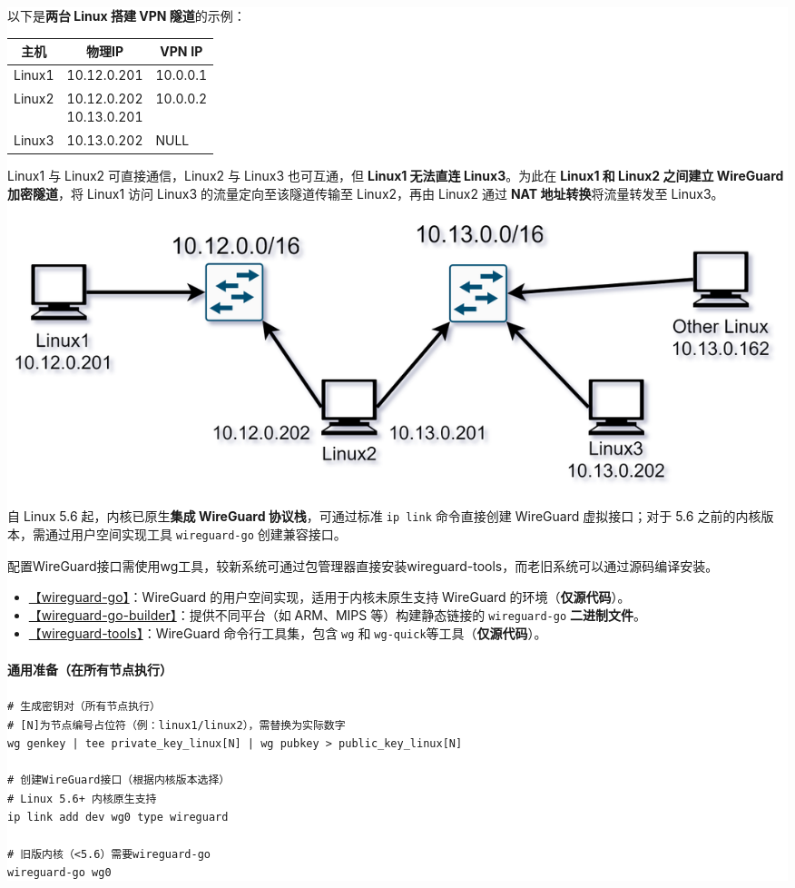 以下是**两台 Linux 搭建 VPN 隧道**的示例：

| 主机   | 物理IP                     | VPN IP   |
| ------ | -------------------------- | -------- |
| Linux1 | 10.12.0.201                | 10.0.0.1 |
| Linux2 | 10.12.0.202<br>10.13.0.201 | 10.0.0.2 |
| Linux3 | 10.13.0.202                | NULL     |

Linux1 与 Linux2 可直接通信，Linux2 与 Linux3 也可互通，但 **Linux1 无法直连 Linux3**。为此在 **Linux1 和 Linux2 之间建立 WireGuard 加密隧道**，将 Linux1 访问 Linux3 的流量定向至该隧道传输至 Linux2，再由 Linux2 通过 **NAT 地址转换**将流量转发至 Linux3。

![img](./images/VPN.assets/image.svg)



自 Linux 5.6 起，内核已原生**集成 WireGuard 协议栈**，可通过标准 `ip link` 命令直接创建 WireGuard 虚拟接口；对于 5.6 之前的内核版本，需通过用户空间实现工具 `wireguard-go` 创建兼容接口。

配置WireGuard接口需使用wg工具，较新系统可通过包管理器直接安装wireguard-tools，而老旧系统可以通过源码编译安装。

- [【wireguard-go】](https://github.com/WireGuard/wireguard-go)：WireGuard 的用户空间实现，适用于内核未原生支持 WireGuard 的环境（**仅源代码**）。
- [【wireguard-go-builder】](https://github.com/P3TERX/wireguard-go-builder)：提供不同平台（如 ARM、MIPS 等）构建静态链接的 `wireguard-go` **二进制文件**。
- [【wireguard-tools】](https://github.com/WireGuard/wireguard-tools)：WireGuard 命令行工具集，包含 `wg` 和 `wg-quick`等工具（**仅源代码**）。



#### 通用准备（在所有节点执行）

```
# 生成密钥对（所有节点执行）
# [N]为节点编号占位符（例：linux1/linux2），需替换为实际数字
wg genkey | tee private_key_linux[N] | wg pubkey > public_key_linux[N]

# 创建WireGuard接口（根据内核版本选择）
# Linux 5.6+ 内核原生支持
ip link add dev wg0 type wireguard

# 旧版内核（<5.6）需要wireguard-go
wireguard-go wg0
```
